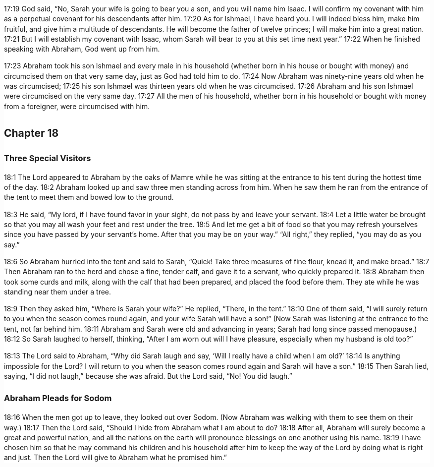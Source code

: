 <a name="17:19">17:19</a> God said, “No, Sarah your wife is going to bear you a son, and you will name him Isaac. I will confirm my covenant with him as a perpetual covenant for his descendants after him. <a name="17:20">17:20</a> As for Ishmael, I have heard you. I will indeed bless him, make him fruitful, and give him a multitude of descendants. He will become the father of twelve princes; I will make him into a great nation. <a name="17:21">17:21</a> But I will establish my covenant with Isaac, whom Sarah will bear to you at this set time next year.” <a name="17:22">17:22</a> When he finished speaking with Abraham, God went up from him.

<a name="17:23">17:23</a> Abraham took his son Ishmael and every male in his household (whether born in his house or bought with money) and circumcised them on that very same day, just as God had told him to do. <a name="17:24">17:24</a> Now Abraham was ninety-nine years old when he was circumcised; <a name="17:25">17:25</a> his son Ishmael was thirteen years old when he was circumcised. <a name="17:26">17:26</a> Abraham and his son Ishmael were circumcised on the very same day. <a name="17:27">17:27</a> All the men of his household, whether born in his household or bought with money from a foreigner, were circumcised with him.

## Chapter 18

### Three Special Visitors

<a name="18:1">18:1</a> The Lord appeared to Abraham by the oaks of Mamre while he was sitting at the entrance to his tent during the hottest time of the day. <a name="18:2">18:2</a> Abraham looked up and saw three men standing across from him. When he saw them he ran from the entrance of the tent to meet them and bowed low to the ground.

<a name="18:3">18:3</a> He said, “My lord, if I have found favor in your sight, do not pass by and leave your servant. <a name="18:4">18:4</a> Let a little water be brought so that you may all wash your feet and rest under the tree. <a name="18:5">18:5</a> And let me get a bit of food so that you may refresh yourselves since you have passed by your servant’s home. After that you may be on your way.” “All right,” they replied, “you may do as you say.”

<a name="18:6">18:6</a> So Abraham hurried into the tent and said to Sarah, “Quick! Take three measures of fine flour, knead it, and make bread.” <a name="18:7">18:7</a> Then Abraham ran to the herd and chose a fine, tender calf, and gave it to a servant, who quickly prepared it. <a name="18:8">18:8</a> Abraham then took some curds and milk, along with the calf that had been prepared, and placed the food before them. They ate while he was standing near them under a tree.

<a name="18:9">18:9</a> Then they asked him, “Where is Sarah your wife?” He replied, “There, in the tent.” <a name="18:10">18:10</a> One of them said, “I will surely return to you when the season comes round again, and your wife Sarah will have a son!” (Now Sarah was listening at the entrance to the tent, not far behind him. <a name="18:11">18:11</a> Abraham and Sarah were old and advancing in years; Sarah had long since passed menopause.) <a name="18:12">18:12</a> So Sarah laughed to herself, thinking, “After I am worn out will I have pleasure, especially when my husband is old too?”

<a name="18:13">18:13</a> The Lord said to Abraham, “Why did Sarah laugh and say, ‘Will I really have a child when I am old?’ <a name="18:14">18:14</a> Is anything impossible for the Lord? I will return to you when the season comes round again and Sarah will have a son.” <a name="18:15">18:15</a> Then Sarah lied, saying, “I did not laugh,” because she was afraid. But the Lord said, “No! You did laugh.”

### Abraham Pleads for Sodom

<a name="18:16">18:16</a> When the men got up to leave, they looked out over Sodom. (Now Abraham was walking with them to see them on their way.) <a name="18:17">18:17</a> Then the Lord said, “Should I hide from Abraham what I am about to do? <a name="18:18">18:18</a> After all, Abraham will surely become a great and powerful nation, and all the nations on the earth will pronounce blessings on one another using his name. <a name="18:19">18:19</a> I have chosen him so that he may command his children and his household after him to keep the way of the Lord by doing what is right and just. Then the Lord will give to Abraham what he promised him.”
